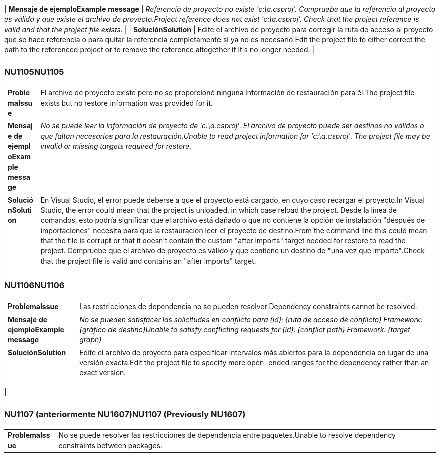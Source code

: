 | <span data-ttu-id="4a2fe-199">**Mensaje de ejemplo**</span><span class="sxs-lookup"><span data-stu-id="4a2fe-199">**Example message**</span></span> | <span data-ttu-id="4a2fe-200">*Referencia de proyecto no existe 'c:\a.csproj'. Compruebe que la referencia al proyecto es válida y que existe el archivo de proyecto.*</span><span class="sxs-lookup"><span data-stu-id="4a2fe-200">*Project reference does not exist 'c:\a.csproj'. Check that the project reference is valid and that the project file exists.*</span></span> |
| <span data-ttu-id="4a2fe-201">**Solución**</span><span class="sxs-lookup"><span data-stu-id="4a2fe-201">**Solution**</span></span> | <span data-ttu-id="4a2fe-202">Edite el archivo de proyecto para corregir la ruta de acceso al proyecto que se hace referencia o para quitar la referencia completamente si ya no es necesario.</span><span class="sxs-lookup"><span data-stu-id="4a2fe-202">Edit the project file to either correct the path to the referenced project or to remove the reference altogether if it's no longer needed.</span></span> |

### <a name="nu1105"></a><span data-ttu-id="4a2fe-203">NU1105</span><span class="sxs-lookup"><span data-stu-id="4a2fe-203">NU1105</span></span>

| | |
| --- | --- |
| <span data-ttu-id="4a2fe-204">**Problema**</span><span class="sxs-lookup"><span data-stu-id="4a2fe-204">**Issue**</span></span> | <span data-ttu-id="4a2fe-205">El archivo de proyecto existe pero no se proporcionó ninguna información de restauración para él.</span><span class="sxs-lookup"><span data-stu-id="4a2fe-205">The project file exists but no restore information was provided for it.</span></span> |
| <span data-ttu-id="4a2fe-206">**Mensaje de ejemplo**</span><span class="sxs-lookup"><span data-stu-id="4a2fe-206">**Example message**</span></span> | <span data-ttu-id="4a2fe-207">*No se puede leer la información de proyecto de 'c:\a.csproj'. El archivo de proyecto puede ser destinos no válidos o que faltan necesarios para la restauración.*</span><span class="sxs-lookup"><span data-stu-id="4a2fe-207">*Unable to read project information for 'c:\a.csproj'. The project file may be invalid or missing targets required for restore.*</span></span> |
| <span data-ttu-id="4a2fe-208">**Solución**</span><span class="sxs-lookup"><span data-stu-id="4a2fe-208">**Solution**</span></span> | <span data-ttu-id="4a2fe-209">En Visual Studio, el error puede deberse a que el proyecto está cargado, en cuyo caso recargar el proyecto.</span><span class="sxs-lookup"><span data-stu-id="4a2fe-209">In Visual Studio, the error could mean that the project is unloaded, in which case reload the project.</span></span> <span data-ttu-id="4a2fe-210">Desde la línea de comandos, esto podría significar que el archivo está dañado o que no contiene la opción de instalación "después de importaciones" necesita para que la restauración leer el proyecto de destino.</span><span class="sxs-lookup"><span data-stu-id="4a2fe-210">From the command line this could mean that the file is corrupt or that it doesn't contain the custom "after imports" target needed for restore to read the project.</span></span> <span data-ttu-id="4a2fe-211">Compruebe que el archivo de proyecto es válido y que contiene un destino de "una vez que importe".</span><span class="sxs-lookup"><span data-stu-id="4a2fe-211">Check that the project file is valid and contains an "after imports" target.</span></span> |

### <a name="nu1106"></a><span data-ttu-id="4a2fe-212">NU1106</span><span class="sxs-lookup"><span data-stu-id="4a2fe-212">NU1106</span></span>

| | |
| --- | --- |
| <span data-ttu-id="4a2fe-213">**Problema**</span><span class="sxs-lookup"><span data-stu-id="4a2fe-213">**Issue**</span></span> | <span data-ttu-id="4a2fe-214">Las restricciones de dependencia no se pueden resolver.</span><span class="sxs-lookup"><span data-stu-id="4a2fe-214">Dependency constraints cannot be resolved.</span></span> |
| <span data-ttu-id="4a2fe-215">**Mensaje de ejemplo**</span><span class="sxs-lookup"><span data-stu-id="4a2fe-215">**Example message**</span></span> | <span data-ttu-id="4a2fe-216">*No se pueden satisfacer las solicitudes en conflicto para {id}: {ruta de acceso de conflicto} Framework: {gráfico de destino}*</span><span class="sxs-lookup"><span data-stu-id="4a2fe-216">*Unable to satisfy conflicting requests for {id}: {conflict path} Framework: {target graph}*</span></span> |
| <span data-ttu-id="4a2fe-217">**Solución**</span><span class="sxs-lookup"><span data-stu-id="4a2fe-217">**Solution**</span></span> | <span data-ttu-id="4a2fe-218">Edite el archivo de proyecto para especificar intervalos más abiertos para la dependencia en lugar de una versión exacta.</span><span class="sxs-lookup"><span data-stu-id="4a2fe-218">Edit the project file to specify more open-ended ranges for the dependency rather than an exact version.</span></span> |
|

<a name="nu1107"></a>

### <a name="nu1107-previously-nu1607"></a><span data-ttu-id="4a2fe-219">NU1107 (anteriormente NU1607)</span><span class="sxs-lookup"><span data-stu-id="4a2fe-219">NU1107 (Previously NU1607)</span></span>

| | |
| --- | --- |
| <span data-ttu-id="4a2fe-220">**Problema**</span><span class="sxs-lookup"><span data-stu-id="4a2fe-220">**Issue**</span></span> | <span data-ttu-id="4a2fe-221">No se puede resolver las restricciones de dependencia entre paquetes.</span><span class="sxs-lookup"><span data-stu-id="4a2fe-221">Unable to resolve dependency constraints between packages.</span></span> |